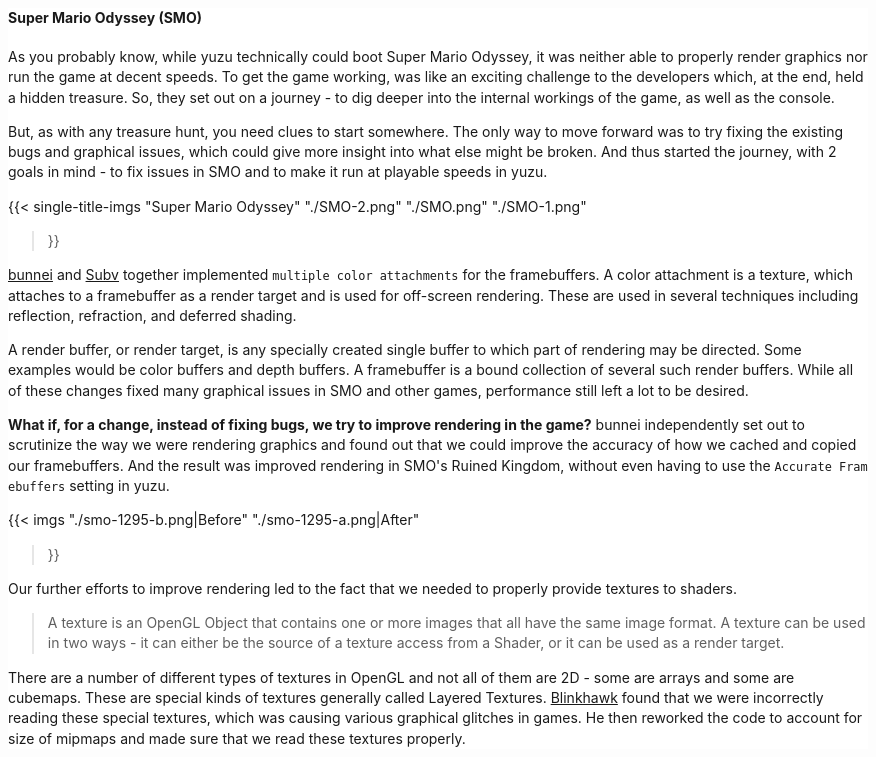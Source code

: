 #### Super Mario Odyssey (SMO)

As you probably know, while yuzu technically could boot Super Mario Odyssey, it was neither able to properly render graphics nor run the game at decent speeds.
To get the game working, was like an exciting challenge to the developers which, at the end, held a hidden treasure.
So, they set out on a journey - to dig deeper into the internal workings of the game, as well as the console.

But, as with any treasure hunt, you need clues to start somewhere.
The only way to move forward was to try fixing the existing bugs and graphical issues, which could give more insight into what else might be broken.
And thus started the journey, with 2 goals in mind - to fix issues in SMO and to make it run at playable speeds in yuzu.

{{< single-title-imgs
    "Super Mario Odyssey"
		"./SMO-2.png"
		"./SMO.png"
		"./SMO-1.png"
>}}

[bunnei](https://github.com/bunnei) and [Subv](https://github.com/Subv) together implemented `multiple color attachments` for the framebuffers.
A color attachment is a texture, which attaches to a framebuffer as a render target and is used for off-screen rendering.
These are used in several techniques including reflection, refraction, and deferred shading.

A render buffer, or render target, is any specially created single buffer to which part of rendering may be directed.
Some examples would be color buffers and depth buffers.
A framebuffer is a bound collection of several such render buffers.
While all of these changes fixed many graphical issues in SMO and other games, performance still left a lot to be desired.

**What if, for a change, instead of fixing bugs, we try to improve rendering in the game?**
bunnei independently set out to scrutinize the way we were rendering graphics and found out that we could improve the accuracy of how we cached and copied our framebuffers.
And the result was improved rendering in SMO's Ruined Kingdom, without even having to use the `Accurate Framebuffers` setting in yuzu.

{{< imgs
    "./smo-1295-b.png|Before"
    "./smo-1295-a.png|After"
>}}

Our further efforts to improve rendering led to the fact that we needed to properly provide textures to shaders.

> A texture is an OpenGL Object that contains one or more images that all have the same image format.
A texture can be used in two ways - it can either be the source of a texture access from a Shader, or it can be used as a render target.

There are a number of different types of textures in OpenGL and not all of them are 2D - some are arrays and some are cubemaps.
These are special kinds of textures generally called Layered Textures.
[Blinkhawk](https://github.com/FernandoS27) found that we were incorrectly reading these special textures, which was causing various graphical glitches in games.
He then reworked the code to account for size of mipmaps and made sure that we read these textures properly.

